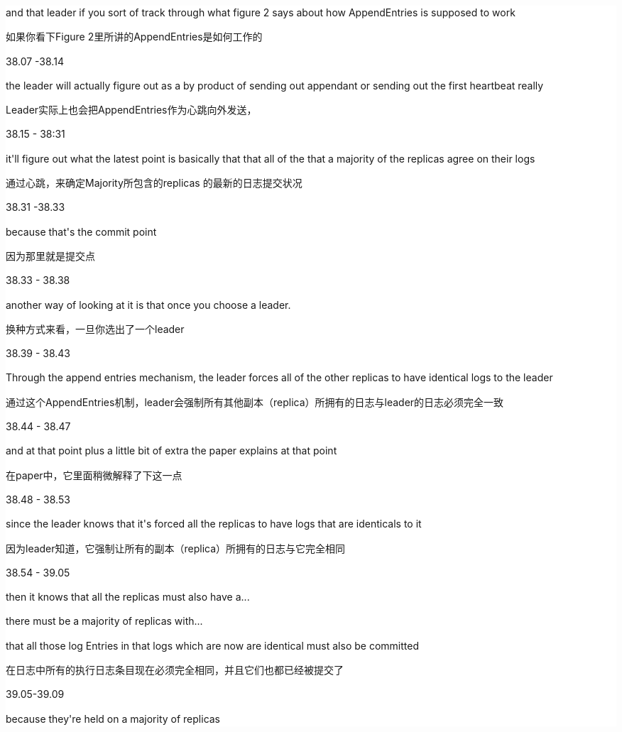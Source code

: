 and that leader if you sort of track through what figure 2 says about how AppendEntries is supposed to work 

如果你看下Figure 2里所讲的AppendEntries是如何工作的

38.07 -38.14

the leader will actually figure out as a by product of sending out  appendant or sending out the first heartbeat really

Leader实际上也会把AppendEntries作为心跳向外发送，

38.15 - 38:31

it'll figure out what the latest point is basically that  that all of the that a majority of the replicas agree on their logs

通过心跳，来确定Majority所包含的replicas 的最新的日志提交状况

38.31 -38.33

 because that's the commit point

因为那里就是提交点

38.33 - 38.38

another way of looking at it is that once you choose a leader. 

换种方式来看，一旦你选出了一个leader



38.39 - 38.43 

Through the append entries mechanism, the leader forces all of the other replicas to have identical logs to the leader 

通过这个AppendEntries机制，leader会强制所有其他副本（replica）所拥有的日志与leader的日志必须完全一致

38.44 - 38.47

and at that point plus a little bit of extra the paper explains at that point

在paper中，它里面稍微解释了下这一点

38.48 - 38.53

 since the leader knows that it's forced all the replicas to have logs that are identicals to it 

因为leader知道，它强制让所有的副本（replica）所拥有的日志与它完全相同

38.54 - 39.05

then it knows that all the replicas must also have a...

there must be a majority of replicas with... 

that  all those log Entries in that logs which are now are identical must also be committed

在日志中所有的执行日志条目现在必须完全相同，并且它们也都已经被提交了

39.05-39.09

because they're held on a majority of replicas 

